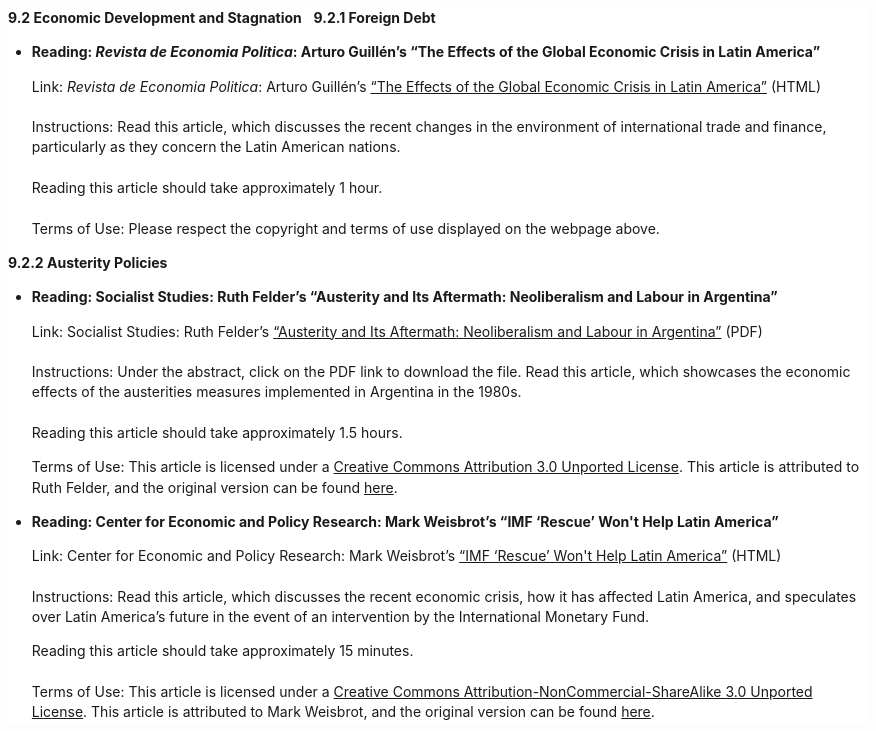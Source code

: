 **9.2 Economic Development and Stagnation** <span id="9.2"></span> 
**9.2.1 Foreign Debt** <span id="9.2.1"></span> 
-   **Reading: *Revista de Economia Politica*: Arturo Guillén’s “The
    Effects of the Global Economic Crisis in Latin America”**

    Link: *Revista de Economia Politica*: Arturo Guillén’s [“The Effects
    of the Global Economic Crisis in Latin
    America”](http://www.scielo.br/scielo.php?pid=S0101-31572011000200001&script=sci_arttext) (HTML)  
        
     Instructions: Read this article, which discusses the recent changes
    in the environment of international trade and finance, particularly
    as they concern the Latin American nations.   
        
     Reading this article should take approximately 1 hour.  
        
     Terms of Use: Please respect the copyright and terms of use
    displayed on the webpage above.

**9.2.2 Austerity Policies** <span id="9.2.2"></span> 
-   **Reading: Socialist Studies: Ruth Felder’s “Austerity and Its
    Aftermath: Neoliberalism and Labour in Argentina”**

    Link: Socialist Studies: Ruth Felder’s [“Austerity and Its
    Aftermath: Neoliberalism and Labour in
    Argentina”](http://www.socialiststudies.com/index.php/sss/article/view/185) (PDF)  
        
     Instructions: Under the abstract, click on the PDF link to download
    the file. Read this article, which showcases the economic effects of
    the austerities measures implemented in Argentina in the 1980s.  
        
     Reading this article should take approximately 1.5 hours.  
      
     Terms of Use: This article is licensed under a [Creative Commons
    Attribution 3.0 Unported
    License](http://creativecommons.org/licenses/by/3.0/). This article
    is attributed to Ruth Felder, and the original version can be found
    [here](http://www.socialiststudies.com/index.php/sss/article/view/185). 

-   **Reading: Center for Economic and Policy Research: Mark Weisbrot’s
    “IMF ‘Rescue’ Won't Help Latin America”**

    Link: Center for Economic and Policy Research: Mark Weisbrot’s [“IMF
    ‘Rescue’ Won't Help Latin
    America”](http://www.cepr.net/index.php/op-eds-&-columns/op-eds-&-columns/imf-qrescueq-wont-help-latin-america) (HTML)  
        
     Instructions: Read this article, which discusses the recent
    economic crisis, how it has affected Latin America, and speculates
    over Latin America’s future in the event of an intervention by the
    International Monetary Fund.  
      
     Reading this article should take approximately 15 minutes.  
        
     Terms of Use: This article is licensed under a [Creative Commons
    Attribution-NonCommercial-ShareAlike 3.0 Unported
    License](http://creativecommons.org/licenses/by-nc-sa/3.0/). This
    article is attributed to Mark Weisbrot, and the original version can
    be found
    [here](http://www.cepr.net/index.php/op-eds-&-columns/op-eds-&-columns/imf-qrescueq-wont-help-latin-america).
